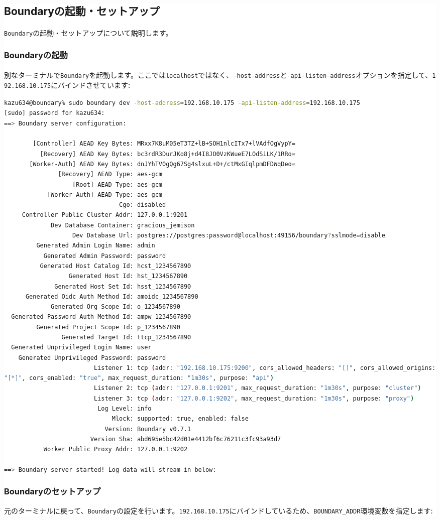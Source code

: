 ## Boundaryの起動・セットアップ
`Boundary`の起動・セットアップについて説明します。

### Boundaryの起動
別なターミナルで`Boundary`を起動します。ここでは`localhost`ではなく、`-host-address`と`-api-listen-address`オプションを指定して、`192.168.10.175`にバインドさせています:

```sh
kazu634@boundary% sudo boundary dev -host-address=192.168.10.175 -api-listen-address=192.168.10.175
[sudo] password for kazu634:
==> Boundary server configuration:

        [Controller] AEAD Key Bytes: MRxx7K8uM05eT3TZ+lB+SOH1nlcITx7+lVAdfOgVypY=
          [Recovery] AEAD Key Bytes: bc3rdR3DurJKo8j+d4I8JO0VzKWueE7LOdSiLK/1RRo=
       [Worker-Auth] AEAD Key Bytes: dnJYhTV0gQg67Sg4slxuL+D+/ctMxGIqlpmDFDWqDeo=
               [Recovery] AEAD Type: aes-gcm
                   [Root] AEAD Type: aes-gcm
            [Worker-Auth] AEAD Type: aes-gcm
                                Cgo: disabled
     Controller Public Cluster Addr: 127.0.0.1:9201
             Dev Database Container: gracious_jemison
                   Dev Database Url: postgres://postgres:password@localhost:49156/boundary?sslmode=disable
         Generated Admin Login Name: admin
           Generated Admin Password: password
          Generated Host Catalog Id: hcst_1234567890
                  Generated Host Id: hst_1234567890
              Generated Host Set Id: hsst_1234567890
      Generated Oidc Auth Method Id: amoidc_1234567890
             Generated Org Scope Id: o_1234567890
  Generated Password Auth Method Id: ampw_1234567890
         Generated Project Scope Id: p_1234567890
                Generated Target Id: ttcp_1234567890
  Generated Unprivileged Login Name: user
    Generated Unprivileged Password: password
                         Listener 1: tcp (addr: "192.168.10.175:9200", cors_allowed_headers: "[]", cors_allowed_origins: "[*]", cors_enabled: "true", max_request_duration: "1m30s", purpose: "api")
                         Listener 2: tcp (addr: "127.0.0.1:9201", max_request_duration: "1m30s", purpose: "cluster")
                         Listener 3: tcp (addr: "127.0.0.1:9202", max_request_duration: "1m30s", purpose: "proxy")
                          Log Level: info
                              Mlock: supported: true, enabled: false
                            Version: Boundary v0.7.1
                        Version Sha: abd695e5bc42d01e4412bf6c76211c3fc93a93d7
           Worker Public Proxy Addr: 127.0.0.1:9202

==> Boundary server started! Log data will stream in below:
```

### Boundaryのセットアップ
元のターミナルに戻って、`Boundary`の設定を行います。`192.168.10.175`にバインドしているため、`BOUNDARY_ADDR`環境変数を指定します:
